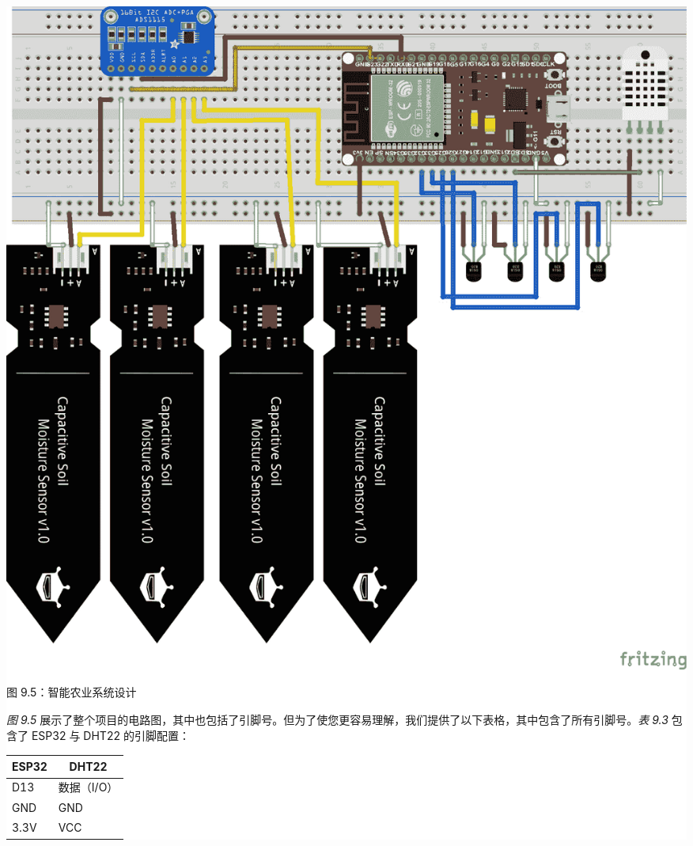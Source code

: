 ![图 9.5：智能农业系统设计](img/B19752_09_05.jpg)

图 9.5：智能农业系统设计

*图 9.5* 展示了整个项目的电路图，其中也包括了引脚号。但为了使您更容易理解，我们提供了以下表格，其中包含了所有引脚号。*表 9.3* 包含了 ESP32 与 DHT22 的引脚配置：

| **ESP32** | **DHT22** |
| --- | --- |
| D13 | 数据（I/O） |
| GND | GND |
| 3.3V | VCC |
